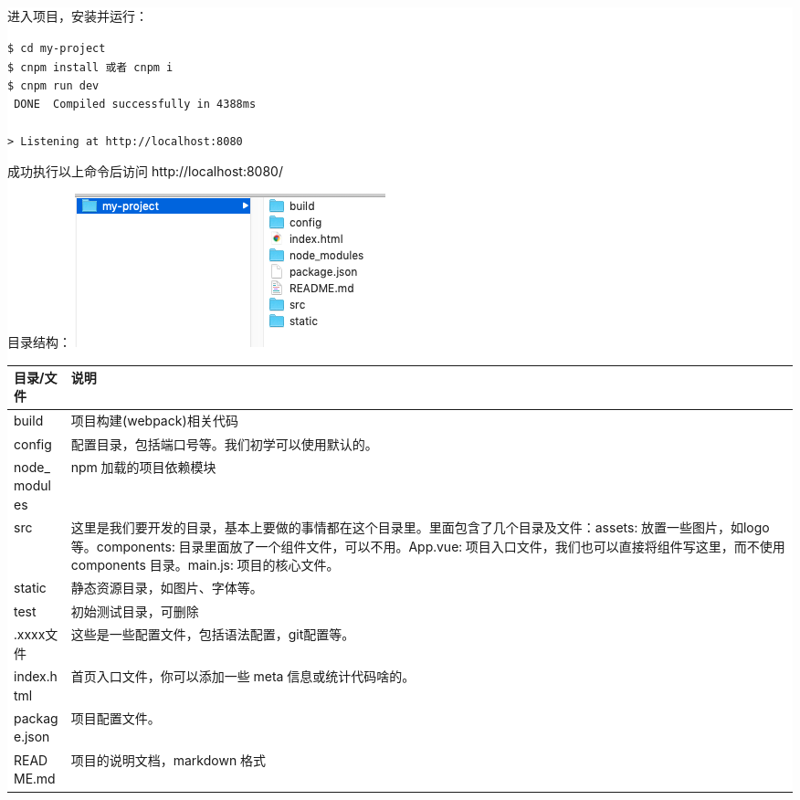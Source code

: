 进入项目，安装并运行：

```
$ cd my-project
$ cnpm install 或者 cnpm i
$ cnpm run dev
 DONE  Compiled successfully in 4388ms

> Listening at http://localhost:8080
```

成功执行以上命令后访问 http://localhost:8080/

目录结构：
![](./images/1.png)

| 目录/文件    | 说明                                                         |
| :----------- | :----------------------------------------------------------- |
| build        | 项目构建(webpack)相关代码                                    |
| config       | 配置目录，包括端口号等。我们初学可以使用默认的。             |
| node_modules | npm 加载的项目依赖模块                                       |
| src          | 这里是我们要开发的目录，基本上要做的事情都在这个目录里。里面包含了几个目录及文件：assets: 放置一些图片，如logo等。components: 目录里面放了一个组件文件，可以不用。App.vue: 项目入口文件，我们也可以直接将组件写这里，而不使用 components 目录。main.js: 项目的核心文件。 |
| static       | 静态资源目录，如图片、字体等。                               |
| test         | 初始测试目录，可删除                                         |
| .xxxx文件    | 这些是一些配置文件，包括语法配置，git配置等。                |
| index.html   | 首页入口文件，你可以添加一些 meta 信息或统计代码啥的。       |
| package.json | 项目配置文件。                                               |
| README.md    | 项目的说明文档，markdown 格式                                |

